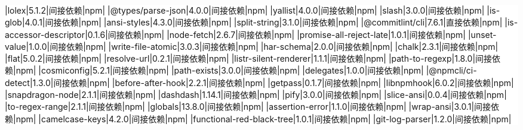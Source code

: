 |lolex|5.1.2|间接依赖|npm|
|@types/parse-json|4.0.0|间接依赖|npm|
|yallist|4.0.0|间接依赖|npm|
|slash|3.0.0|间接依赖|npm|
|is-glob|4.0.1|间接依赖|npm|
|ansi-styles|4.3.0|间接依赖|npm|
|split-string|3.1.0|间接依赖|npm|
|@commitlint/cli|7.6.1|直接依赖|npm|
|is-accessor-descriptor|0.1.6|间接依赖|npm|
|node-fetch|2.6.7|间接依赖|npm|
|promise-all-reject-late|1.0.1|间接依赖|npm|
|unset-value|1.0.0|间接依赖|npm|
|write-file-atomic|3.0.3|间接依赖|npm|
|har-schema|2.0.0|间接依赖|npm|
|chalk|2.3.1|间接依赖|npm|
|flat|5.0.2|间接依赖|npm|
|resolve-url|0.2.1|间接依赖|npm|
|listr-silent-renderer|1.1.1|间接依赖|npm|
|path-to-regexp|1.8.0|间接依赖|npm|
|cosmiconfig|5.2.1|间接依赖|npm|
|path-exists|3.0.0|间接依赖|npm|
|delegates|1.0.0|间接依赖|npm|
|@npmcli/ci-detect|1.3.0|间接依赖|npm|
|before-after-hook|2.2.1|间接依赖|npm|
|getpass|0.1.7|间接依赖|npm|
|libnpmhook|6.0.2|间接依赖|npm|
|snapdragon-node|2.1.1|间接依赖|npm|
|dashdash|1.14.1|间接依赖|npm|
|pify|3.0.0|间接依赖|npm|
|slice-ansi|0.0.4|间接依赖|npm|
|to-regex-range|2.1.1|间接依赖|npm|
|globals|13.8.0|间接依赖|npm|
|assertion-error|1.1.0|间接依赖|npm|
|wrap-ansi|3.0.1|间接依赖|npm|
|camelcase-keys|4.2.0|间接依赖|npm|
|functional-red-black-tree|1.0.1|间接依赖|npm|
|git-log-parser|1.2.0|间接依赖|npm|